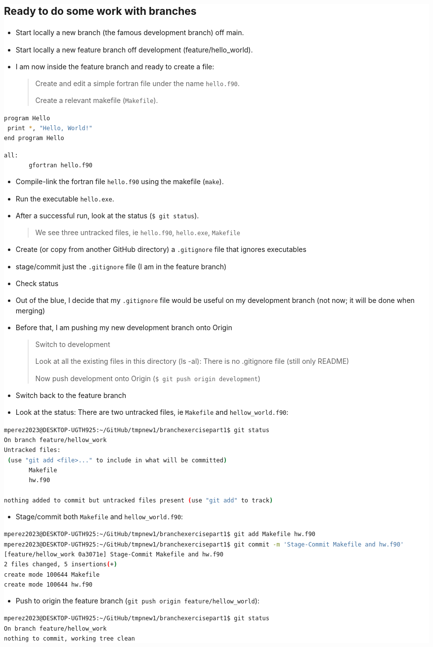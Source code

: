 ## Ready to  do some work with branches
- Start locally a new branch (the famous development branch) off main.
- Start locally a new feature branch off development (feature/hello_world).
- I am now inside the feature branch and ready to create a file:
  
    > Create and edit a simple fortran file under the name `hello.f90`.
    > 
    > Create a relevant makefile (`Makefile`).

 ```bash
program Hello
  print *, "Hello, World!"
end program Hello
 ```
 
 ```bash
all:
        gfortran hello.f90
 ```
- Compile-link the fortran file `hello.f90` using the makefile (`make`).
- Run the executable `hello.exe`.
- After a successful run, look at the status (`$ git status`).

    > We see three untracked files, ie `hello.f90`, `hello.exe`, `Makefile`

- Create (or copy from another GitHub directory) a `.gitignore` file that ignores executables
- stage/commit just the `.gitignore` file (I am in the feature branch)
- Check status
- Out of the blue, I decide that my `.gitignore` file would be useful on my development branch (not now; it will be done when merging)
- Before that, I am pushing my new development branch onto Origin
  
    > Switch to development
    >
    > Look at all the existing files in this directory (ls -al): There is no .gitignore file (still only README)
    > 
    > Now push development onto Origin (`$ git push origin development`)
    
- Switch back to the feature branch
- Look at the status: There are two untracked files, ie `Makefile` and `hellow_world.f90`:
 ```bash
mperez2023@DESKTOP-UGTH925:~/GitHub/tmpnew1/branchexercisepart1$ git status
On branch feature/hellow_work
Untracked files:
  (use "git add <file>..." to include in what will be committed)
        Makefile
        hw.f90

nothing added to commit but untracked files present (use "git add" to track)
 ```
- Stage/commit both `Makefile` and `hellow_world.f90`:
 ```bash
mperez2023@DESKTOP-UGTH925:~/GitHub/tmpnew1/branchexercisepart1$ git add Makefile hw.f90
mperez2023@DESKTOP-UGTH925:~/GitHub/tmpnew1/branchexercisepart1$ git commit -m 'Stage-Commit Makefile and hw.f90'
[feature/hellow_work 0a3071e] Stage-Commit Makefile and hw.f90
 2 files changed, 5 insertions(+)
 create mode 100644 Makefile
 create mode 100644 hw.f90
 ```
- Push to origin the feature branch (`git push origin feature/hellow_world`):
 ```bash
mperez2023@DESKTOP-UGTH925:~/GitHub/tmpnew1/branchexercisepart1$ git status
On branch feature/hellow_work
nothing to commit, working tree clean
 ```

[^1]: github.com/gjbex/Version-control-with-git